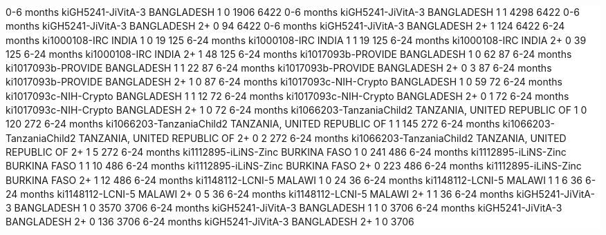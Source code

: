 0-6 months    kiGH5241-JiVitA-3          BANGLADESH                     1                     0     1906    6422
0-6 months    kiGH5241-JiVitA-3          BANGLADESH                     1                     1     4298    6422
0-6 months    kiGH5241-JiVitA-3          BANGLADESH                     2+                    0       94    6422
0-6 months    kiGH5241-JiVitA-3          BANGLADESH                     2+                    1      124    6422
6-24 months   ki1000108-IRC              INDIA                          1                     0       19     125
6-24 months   ki1000108-IRC              INDIA                          1                     1       19     125
6-24 months   ki1000108-IRC              INDIA                          2+                    0       39     125
6-24 months   ki1000108-IRC              INDIA                          2+                    1       48     125
6-24 months   ki1017093b-PROVIDE         BANGLADESH                     1                     0       62      87
6-24 months   ki1017093b-PROVIDE         BANGLADESH                     1                     1       22      87
6-24 months   ki1017093b-PROVIDE         BANGLADESH                     2+                    0        3      87
6-24 months   ki1017093b-PROVIDE         BANGLADESH                     2+                    1        0      87
6-24 months   ki1017093c-NIH-Crypto      BANGLADESH                     1                     0       59      72
6-24 months   ki1017093c-NIH-Crypto      BANGLADESH                     1                     1       12      72
6-24 months   ki1017093c-NIH-Crypto      BANGLADESH                     2+                    0        1      72
6-24 months   ki1017093c-NIH-Crypto      BANGLADESH                     2+                    1        0      72
6-24 months   ki1066203-TanzaniaChild2   TANZANIA, UNITED REPUBLIC OF   1                     0      120     272
6-24 months   ki1066203-TanzaniaChild2   TANZANIA, UNITED REPUBLIC OF   1                     1      145     272
6-24 months   ki1066203-TanzaniaChild2   TANZANIA, UNITED REPUBLIC OF   2+                    0        2     272
6-24 months   ki1066203-TanzaniaChild2   TANZANIA, UNITED REPUBLIC OF   2+                    1        5     272
6-24 months   ki1112895-iLiNS-Zinc       BURKINA FASO                   1                     0      241     486
6-24 months   ki1112895-iLiNS-Zinc       BURKINA FASO                   1                     1       10     486
6-24 months   ki1112895-iLiNS-Zinc       BURKINA FASO                   2+                    0      223     486
6-24 months   ki1112895-iLiNS-Zinc       BURKINA FASO                   2+                    1       12     486
6-24 months   ki1148112-LCNI-5           MALAWI                         1                     0       24      36
6-24 months   ki1148112-LCNI-5           MALAWI                         1                     1        6      36
6-24 months   ki1148112-LCNI-5           MALAWI                         2+                    0        5      36
6-24 months   ki1148112-LCNI-5           MALAWI                         2+                    1        1      36
6-24 months   kiGH5241-JiVitA-3          BANGLADESH                     1                     0     3570    3706
6-24 months   kiGH5241-JiVitA-3          BANGLADESH                     1                     1        0    3706
6-24 months   kiGH5241-JiVitA-3          BANGLADESH                     2+                    0      136    3706
6-24 months   kiGH5241-JiVitA-3          BANGLADESH                     2+                    1        0    3706